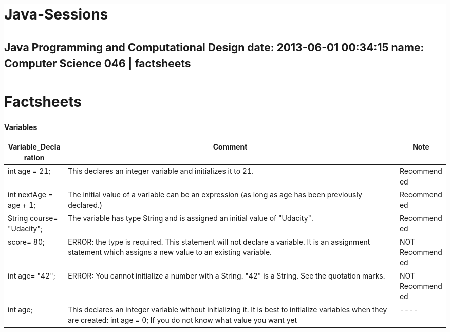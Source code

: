 # Java-Sessions
Java Programming and Computational Design
date: 2013-06-01 00:34:15
name: Computer Science 046 | factsheets
---





# Factsheets

**Variables**

<TABLE class="table-default">
<THEAD>
<TR>
<TH>Variable_Declaration</TH>
<TH>Comment</TH>
<TH>Note</TH>
</TR>
</THEAD>
<TBODY>
<TR>
<TD>int age = 21;</TD>

<TD>This declares an integer variable and initializes it to 21.</TD>
<TD>Recommended</TD>
</TR>
<TR>
<TD>int nextAge = age + 1;</TD>
<TD>The initial value of a variable can be an expression (as long as age has been previously declared.)</TD>
<TD>Recommended</TD>
</TR>
<TD>String course= "Udacity";</TD>
<TD>The variable has type  String and is assigned an initial value of "Udacity". </TD>
<TD>Recommended</TD>
</TR>
<TD>score= 80;</TD>
<TD>ERROR: the type is required. This statement will not declare a variable. It is an assignment statement which assigns a new value to an existing variable. </TD>
<TD>NOT Recommended</TD>
</TR>
<TD>int age= "42";</TD>
<TD>ERROR: You cannot initialize a number with a String.  "42" is a String. See the quotation marks. </TD>
<TD>NOT Recommended</TD>
</TR>
<TD>int age;</TD>
<TD>This declares an integer variable without initializing it. It is best to initialize variables when they are created: int age = 0; If you do not know what value you  want yet </TD>
<TD>----</TD>
</TR>
</TBODY>
</TABLE>
